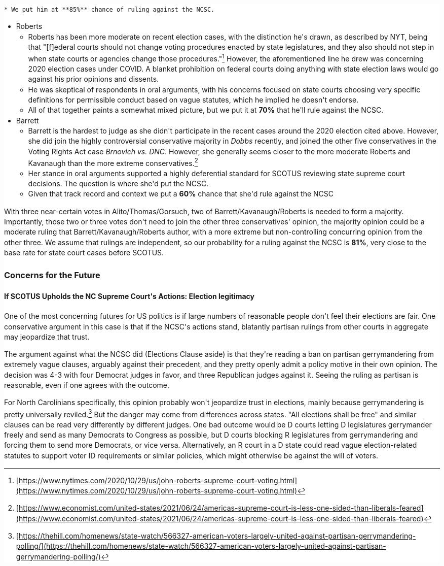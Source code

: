     * We put him at **85%** chance of ruling against the NCSC.
  * Roberts 
    * Roberts has been more moderate on recent election cases, with the distinction he's drawn, as described by NYT, being that "[f]ederal courts should not change voting procedures enacted by state legislatures, and they also should not step in when state courts or agencies change those procedures."[^35] However, the aforementioned line he drew was concerning 2020 election cases under COVID. A blanket prohibition on federal courts doing anything with state election laws would go against his prior opinions and dissents.
    * He was skeptical of respondents in oral arguments, with his concerns focused on state courts choosing very specific definitions for permissible conduct based on vague statutes, which he implied he doesn't endorse. 
    * All of that together paints a somewhat mixed picture, but we put it at **70%** that he'll rule against the NCSC.
  * Barrett 
    * Barrett is the hardest to judge as she didn't participate in the recent cases around the 2020 election cited above. However, she did join the highly controversial conservative majority in _Dobbs_ recently, and joined the other five conservatives in the Voting Rights Act case _Brnovich vs. DNC_. However, she generally seems closer to the more moderate Roberts and Kavanaugh than the more extreme conservatives.[^36] 
    * Her stance in oral arguments supported a highly deferential standard for SCOTUS reviewing state supreme court decisions. The question is where she'd put the NCSC.
    * Given that track record and context we put a **60%** chance that she'd rule against the NCSC

With three near-certain votes in Alito/Thomas/Gorsuch, two of Barrett/Kavanaugh/Roberts is needed to form a majority. Importantly, those two or three votes don't need to join the other three conservatives' opinion, the majority opinion could be a moderate ruling that Barrett/Kavanaugh/Roberts author, with a more extreme but non-controlling concurring opinion from the other three. We assume that rulings are independent, so our probability for a ruling against the NCSC is **81%**, very close to the base rate for state court cases before SCOTUS.

### Concerns for the Future

#### If SCOTUS Upholds the NC Supreme Court's Actions: **Election legitimacy**

One of the most concerning futures for US politics is if large numbers of reasonable people don't feel their elections are fair. One conservative argument in this case is that if the NCSC's actions stand, blatantly partisan rulings from other courts in aggregate may jeopardize that trust.
    
The argument against what the NCSC did (Elections Clause aside) is that they're reading a ban on partisan gerrymandering from extremely vague clauses, arguably against their precedent, and they pretty openly admit a policy motive in their own opinion. The decision was 4-3 with four Democrat judges in favor, and three Republican judges against it. Seeing the ruling as partisan is reasonable, even if one agrees with the outcome.

For North Carolinians specifically, this opinion probably won't jeopardize trust in elections, mainly because gerrymandering is pretty universally reviled.[^37] But the danger may come from differences across states. "All elections shall be free" and similar clauses can be read very differently by different judges. One bad outcome would be D courts letting D legislatures gerrymander freely and send as many Democrats to Congress as possible, but D courts blocking R legislatures from gerrymandering and forcing them to send more Democrats, or vice versa. Alternatively, an R court in a D state could read vague election-related statutes to support voter ID requirements or similar policies, which might otherwise be against the will of voters. 


[^1]: [http://fordhamlawreview.org/wp-content/uploads/2021/11/Morley_November.pdf](http://fordhamlawreview.org/wp-content/uploads/2021/11/Morley_November.pdf)
[^2]: [https://constitution.congress.gov/browse/article-1/section-4/#:~:text=Clause%201%20Elections%20Clause,the%20Places%20of%20chusing%20Senators](https://constitution.congress.gov/browse/article-1/section-4/#:~:text=Clause%201%20Elections%20Clause,the%20Places%20of%20chusing%20Senators) 
[^3]: [https://www.brennancenter.org/our-work/research-reports/independent-state-legislature-theory-explained](https://www.brennancenter.org/our-work/research-reports/independent-state-legislature-theory-explained) 
[^4]: [https://www.scotusblog.com/case-files/cases/rucho-v-common-cause-2/](https://www.scotusblog.com/case-files/cases/rucho-v-common-cause-2/) 
[^5]: [https://ballotpedia.org/Florida_Congressional_District_Boundaries,_Amendment_6_(2010)](https://ballotpedia.org/Florida_Congressional_District_Boundaries,_Amendment_6_%282010%29) 
[^6]: [https://ballotpedia.org/Ohio_Issue_1,_Congressional_Redistricting_Procedures_Amendment_(May_2018)](https://ballotpedia.org/Ohio_Issue_1,_Congressional_Redistricting_Procedures_Amendment_%28May_2018%29) 
[^7]: [https://irc.az.gov/about/proposition-106](https://irc.az.gov/about/proposition-106)
[^8]: [https://www.michigan.gov/micrc](https://www.michigan.gov/micrc)
[^9]: [https://penntoday.upenn.edu/news/moore-v-harper-voting-rights-election-law-and-future-american-democracy](https://penntoday.upenn.edu/news/moore-v-harper-voting-rights-election-law-and-future-american-democracy) 
[^10]: [https://www.ncdemography.org/2020/08/13/who-are-north-carolinas-7-million-registered-voters/](https://www.ncdemography.org/2020/08/13/who-are-north-carolinas-7-million-registered-voters/)
[^11]: [https://www.270towin.com/states/North_Carolina](https://www.270towin.com/states/North_Carolina) , 
[^12]: [https://en.wikipedia.org/wiki/North_Carolina%27s_congressional_districts](https://en.wikipedia.org/wiki/North_Carolina%27s_congressional_districts)
[^13]: [https://www.ncleg.gov/EnactedLegislation/Statutes/HTML/BySection/Chapter_1/GS_1-267.1.html](https://www.ncleg.gov/EnactedLegislation/Statutes/HTML/BySection/Chapter_1/GS_1-267.1.html) 
[^14]: [https://appellate.nccourts.org/opinions/?c=1&pdf=41183](https://appellate.nccourts.org/opinions/?c=1&pdf=41183) 
[^15]: [https://www.nccourts.gov/assets/inline-files/22.02.23%20-%20Order%20on%20Remedial%20Plans.pdf?E9mkhJLRatLIbqax0vvfwDCYgiunTgIB](https://www.nccourts.gov/assets/inline-files/22.02.23%20-%20Order%20on%20Remedial%20Plans.pdf?E9mkhJLRatLIbqax0vvfwDCYgiunTgIB) 
[^16]: [https://www.supremecourt.gov/docket/docketfiles/html/qp/21-01271qp.pdf](https://www.supremecourt.gov/docket/docketfiles/html/qp/21-01271qp.pdf) 
[^17]: [https://www.law.cornell.edu/supremecourt/text/20A66#CONCUR_4-1](https://www.law.cornell.edu/supremecourt/text/20A66#CONCUR_4-1) 
[^18]: [https://www.supremecourt.gov/opinions/18pdf/18-422_9ol1.pdf](https://www.supremecourt.gov/opinions/18pdf/18-422_9ol1.pdf) 
[^19]: [https://www.supremecourt.gov/opinions/20pdf/20-542_i3dj.pdf](https://www.supremecourt.gov/opinions/20pdf/20-542_i3dj.pdf) 
[^20]: [https://www.economist.com/united-states/2021/06/24/americas-supreme-court-is-less-one-sided-than-liberals-feared](https://www.economist.com/united-states/2021/06/24/americas-supreme-court-is-less-one-sided-than-liberals-feared) 
[^21]: [https://www.supremecourt.gov/orders/courtorders/120820zr_bq7d.pdf](https://www.supremecourt.gov/orders/courtorders/120820zr_bq7d.pdf) 
[^22]: [https://www.supremecourt.gov/orders/courtorders/121120zr_p860.pdf](https://www.supremecourt.gov/orders/courtorders/121120zr_p860.pdf) 
[^23]: [https://www.justsecurity.org/83831/as-moore-v-harper-takes-shape-a-broad-coalition-takes-aim-at-the-independent-state-legislature-theory/](https://www.justsecurity.org/83831/as-moore-v-harper-takes-shape-a-broad-coalition-takes-aim-at-the-independent-state-legislature-theory/) 
[^24]: [https://www.supremecourt.gov/DocketPDF/21/21-1271/237169/20220906163915853_21-1271%20Amici%20RNC%20et%20al.%20Supp.%20Pet..pdf](https://www.supremecourt.gov/DocketPDF/21/21-1271/237169/20220906163915853_21-1271%20Amici%20RNC%20et%20al.%20Supp.%20Pet..pdf) 
[^25]: [https://www.supremecourt.gov/DocketPDF/21/21-1271/237139/20220906152952975_21-1271%20Amicus%20NRRT%20Supp.%20Pet.%20final.pdf](https://www.supremecourt.gov/DocketPDF/21/21-1271/237139/20220906152952975_21-1271%20Amicus%20NRRT%20Supp.%20Pet.%20final.pdf) 
[^26]: [https://www.law.cornell.edu/supremecourt/text/258/130](https://www.law.cornell.edu/supremecourt/text/258/130) 
[^27]: _Rucho_ focused on partisan gerrymandering lacking a justiciable standard for courts to apply. The context Roberts emphasized in oral arguments was "how unmanageable and indeterminate various proposals were." He seems to be implying that constitutions providing "standards and guidance" meant that constitutions could provide the clear justiciable standard that partisan gerrymandering lacked. In that context, "all elections shall be free" in his view would not address the problem, and thus would not be endorsed by that opinion.
[^28]: He's responding here to the idea that vague state constitutional clauses are categorically unenforceable.
[^29]: _Baker v. Carr_ was a SCOTUS case from 1962. By 1961, Tennessee had failed to redistrict for 60 years, resulting in districts with vastly different populations, diluting some citizens' votes. SCOTUS ruled that vote dilution from such malapportionment violates the 14th amendment Equal Protection Clause. _Baker v. Carr_ ruled that a state statute, Tennessee's 1901 map being used in 1961, violates federal law. It didn't appear to "second-guess state court interpretations of their own constitution" as Justice Thomas seems to suggest. So to me it's not entirely clear what parallel he's trying to draw.
[^30]: This federal statute determines what happens when reapportionment occurs but a state fails to draw new districts, especially if they gain or lose seats and their old maps have the wrong number of districts.
[^31]: [Ballotpedia: SCOTUS Case reversal rates](<https://ballotpedia.org/SCOTUS_case_reversal_rates_%282007_-_Present%29>) 
[^32]: [https://www.supremecourt.gov/opinions/20pdf/20-542_2c83.pdf](https://www.supremecourt.gov/opinions/20pdf/20-542_2c83.pdf) 
[^33]: [https://www.supremecourt.gov/opinions/21pdf/21a455_5if6.pdf#page=1](https://www.supremecourt.gov/opinions/21pdf/21a455_5if6.pdf#page=1) 
[^34]: [https://www.law.cornell.edu/supremecourt/text/20A66#CONCUR_4-1ref](https://www.law.cornell.edu/supremecourt/text/20A66#CONCUR_4-1ref) 
[^35]: [https://www.nytimes.com/2020/10/29/us/john-roberts-supreme-court-voting.html](https://www.nytimes.com/2020/10/29/us/john-roberts-supreme-court-voting.html) 
[^36]: [https://www.economist.com/united-states/2021/06/24/americas-supreme-court-is-less-one-sided-than-liberals-feared](https://www.economist.com/united-states/2021/06/24/americas-supreme-court-is-less-one-sided-than-liberals-feared) 
[^37]: [https://thehill.com/homenews/state-watch/566327-american-voters-largely-united-against-partisan-gerrymandering-polling/](https://thehill.com/homenews/state-watch/566327-american-voters-largely-united-against-partisan-gerrymandering-polling/) 
[^38]: [https://www.ojp.gov/ncjrs/virtual-library/abstracts/judicial-selection-united-states-special-report#:~:text=Partisan%20elections%20are%20held%20to,for%20State%20supreme%20court%20judges](https://www.ojp.gov/ncjrs/virtual-library/abstracts/judicial-selection-united-states-special-report#:~:text=Partisan%20elections%20are%20held%20to,for%20State%20supreme%20court%20judges). 
[^39]: [https://redistricting.lls.edu/cases/?courts%5B%5D=State%20Trial&courts%5B%5D=State%20Appellate&courts%5B%5D=State%20Supreme&levels%5B%5D=Congress&sortby=-updated&page=1](https://redistricting.lls.edu/cases/?courts%5B%5D=State%20Trial&courts%5B%5D=State%20Appellate&courts%5B%5D=State%20Supreme&levels%5B%5D=Congress&sortby=-updated&page=1) 
[^40]: [https://www.brennancenter.org/our-work/research-reports/who-controlled-redistricting-every-state](https://www.brennancenter.org/our-work/research-reports/who-controlled-redistricting-every-state) 
[^41]: [https://www.brennancenter.org/our-work/analysis-opinion/three-takeaways-redistricting-and-competition-2022-midterms](https://www.brennancenter.org/our-work/analysis-opinion/three-takeaways-redistricting-and-competition-2022-midterms) 
[^42]: [https://www.politico.com/news/2022/11/25/redistricting-midterms-00070810](https://www.politico.com/news/2022/11/25/redistricting-midterms-00070810) 
[^43]: [https://www.nbcnews.com/politics/supreme-court/dispute-north-carolina-congressional-districts-tees-major-elections-ca-rcna57755](https://www.nbcnews.com/politics/supreme-court/dispute-north-carolina-congressional-districts-tees-major-elections-ca-rcna57755) 
[^44]: [https://www.supremecourt.gov/oral_arguments/argument_transcripts/2022/21-1271_21o2.pdf](https://www.supremecourt.gov/oral_arguments/argument_transcripts/2022/21-1271_21o2.pdf) 
[^43]: [https://www.nbcnews.com/politics/supreme-court/dispute-north-carolina-congressional-districts-tees-major-elections-ca-rcna57755](https://www.nbcnews.com/politics/supreme-court/dispute-north-carolina-congressional-districts-tees-major-elections-ca-rcna57755) 